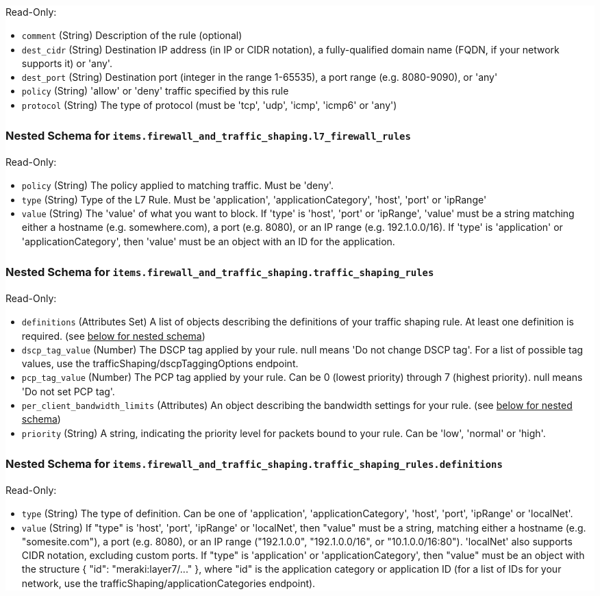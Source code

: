 Read-Only:

- `comment` (String) Description of the rule (optional)
- `dest_cidr` (String) Destination IP address (in IP or CIDR notation), a fully-qualified domain name (FQDN, if your network supports it) or 'any'.
- `dest_port` (String) Destination port (integer in the range 1-65535), a port range (e.g. 8080-9090), or 'any'
- `policy` (String) 'allow' or 'deny' traffic specified by this rule
- `protocol` (String) The type of protocol (must be 'tcp', 'udp', 'icmp', 'icmp6' or 'any')


<a id="nestedatt--items--firewall_and_traffic_shaping--l7_firewall_rules"></a>
### Nested Schema for `items.firewall_and_traffic_shaping.l7_firewall_rules`

Read-Only:

- `policy` (String) The policy applied to matching traffic. Must be 'deny'.
- `type` (String) Type of the L7 Rule. Must be 'application', 'applicationCategory', 'host', 'port' or 'ipRange'
- `value` (String) The 'value' of what you want to block. If 'type' is 'host', 'port' or 'ipRange', 'value' must be a string matching either a hostname (e.g. somewhere.com), a port (e.g. 8080), or an IP range (e.g. 192.1.0.0/16). If 'type' is 'application' or 'applicationCategory', then 'value' must be an object with an ID for the application.


<a id="nestedatt--items--firewall_and_traffic_shaping--traffic_shaping_rules"></a>
### Nested Schema for `items.firewall_and_traffic_shaping.traffic_shaping_rules`

Read-Only:

- `definitions` (Attributes Set) A list of objects describing the definitions of your traffic shaping rule. At least one definition is required. (see [below for nested schema](#nestedatt--items--firewall_and_traffic_shaping--traffic_shaping_rules--definitions))
- `dscp_tag_value` (Number) The DSCP tag applied by your rule. null means 'Do not change DSCP tag'.
    For a list of possible tag values, use the trafficShaping/dscpTaggingOptions endpoint.
- `pcp_tag_value` (Number) The PCP tag applied by your rule. Can be 0 (lowest priority) through 7 (highest priority).
    null means 'Do not set PCP tag'.
- `per_client_bandwidth_limits` (Attributes) An object describing the bandwidth settings for your rule. (see [below for nested schema](#nestedatt--items--firewall_and_traffic_shaping--traffic_shaping_rules--per_client_bandwidth_limits))
- `priority` (String) A string, indicating the priority level for packets bound to your rule.
    Can be 'low', 'normal' or 'high'.

<a id="nestedatt--items--firewall_and_traffic_shaping--traffic_shaping_rules--definitions"></a>
### Nested Schema for `items.firewall_and_traffic_shaping.traffic_shaping_rules.definitions`

Read-Only:

- `type` (String) The type of definition. Can be one of 'application', 'applicationCategory', 'host', 'port', 'ipRange' or 'localNet'.
- `value` (String) If "type" is 'host', 'port', 'ipRange' or 'localNet', then "value" must be a string, matching either
    a hostname (e.g. "somesite.com"), a port (e.g. 8080), or an IP range ("192.1.0.0",
    "192.1.0.0/16", or "10.1.0.0/16:80"). 'localNet' also supports CIDR notation, excluding
    custom ports.
     If "type" is 'application' or 'applicationCategory', then "value" must be an object
    with the structure { "id": "meraki:layer7/..." }, where "id" is the application category or
    application ID (for a list of IDs for your network, use the trafficShaping/applicationCategories
    endpoint).
